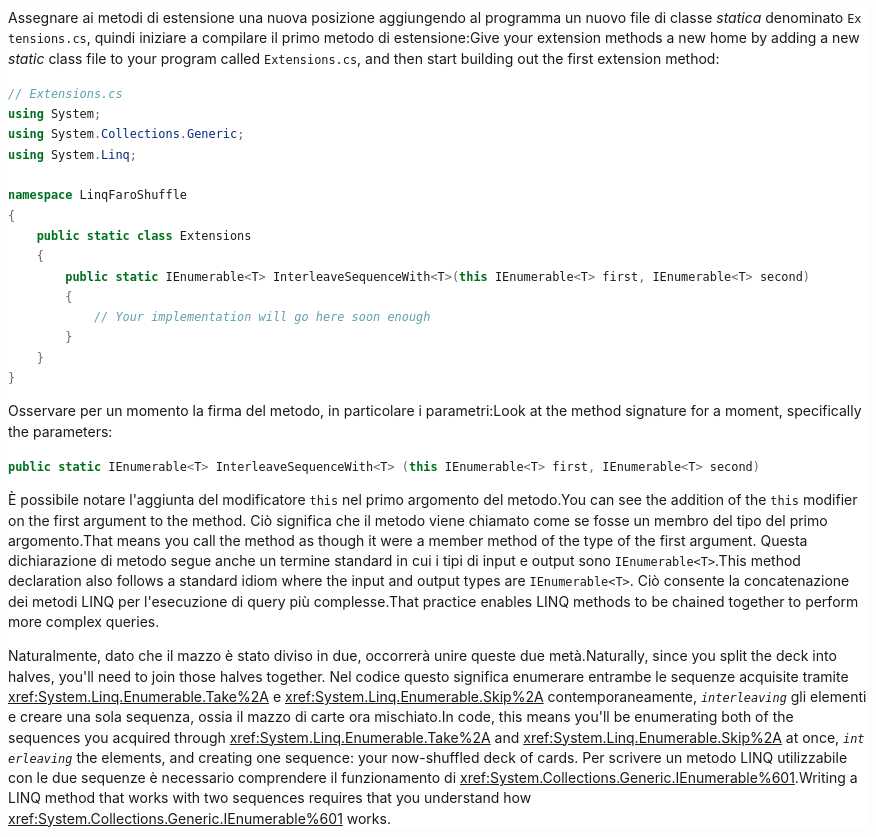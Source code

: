 <span data-ttu-id="49a55-175">Assegnare ai metodi di estensione una nuova posizione aggiungendo al programma un nuovo file di classe *statica* denominato `Extensions.cs`, quindi iniziare a compilare il primo metodo di estensione:</span><span class="sxs-lookup"><span data-stu-id="49a55-175">Give your extension methods a new home by adding a new *static* class file to your program called `Extensions.cs`, and then start building out the first extension method:</span></span>

```csharp
// Extensions.cs
using System;
using System.Collections.Generic;
using System.Linq;

namespace LinqFaroShuffle
{
    public static class Extensions
    {
        public static IEnumerable<T> InterleaveSequenceWith<T>(this IEnumerable<T> first, IEnumerable<T> second)
        {
            // Your implementation will go here soon enough
        }
    }
}
```

<span data-ttu-id="49a55-176">Osservare per un momento la firma del metodo, in particolare i parametri:</span><span class="sxs-lookup"><span data-stu-id="49a55-176">Look at the method signature for a moment, specifically the parameters:</span></span>

```csharp
public static IEnumerable<T> InterleaveSequenceWith<T> (this IEnumerable<T> first, IEnumerable<T> second)
```

<span data-ttu-id="49a55-177">È possibile notare l'aggiunta del modificatore `this` nel primo argomento del metodo.</span><span class="sxs-lookup"><span data-stu-id="49a55-177">You can see the addition of the `this` modifier on the first argument to the method.</span></span> <span data-ttu-id="49a55-178">Ciò significa che il metodo viene chiamato come se fosse un membro del tipo del primo argomento.</span><span class="sxs-lookup"><span data-stu-id="49a55-178">That means you call the method as though it were a member method of the type of the first argument.</span></span> <span data-ttu-id="49a55-179">Questa dichiarazione di metodo segue anche un termine standard in cui i tipi di input e output sono `IEnumerable<T>`.</span><span class="sxs-lookup"><span data-stu-id="49a55-179">This method declaration also follows a standard idiom where the input and output types are `IEnumerable<T>`.</span></span> <span data-ttu-id="49a55-180">Ciò consente la concatenazione dei metodi LINQ per l'esecuzione di query più complesse.</span><span class="sxs-lookup"><span data-stu-id="49a55-180">That practice enables LINQ methods to be chained together to perform more complex queries.</span></span>

<span data-ttu-id="49a55-181">Naturalmente, dato che il mazzo è stato diviso in due, occorrerà unire queste due metà.</span><span class="sxs-lookup"><span data-stu-id="49a55-181">Naturally, since you split the deck into halves, you'll need to join those halves together.</span></span> <span data-ttu-id="49a55-182">Nel codice questo significa enumerare entrambe le sequenze acquisite tramite <xref:System.Linq.Enumerable.Take%2A> e <xref:System.Linq.Enumerable.Skip%2A> contemporaneamente, *`interleaving`* gli elementi e creare una sola sequenza, ossia il mazzo di carte ora mischiato.</span><span class="sxs-lookup"><span data-stu-id="49a55-182">In code, this means you'll be enumerating both of the sequences you acquired through <xref:System.Linq.Enumerable.Take%2A> and <xref:System.Linq.Enumerable.Skip%2A> at once, *`interleaving`* the elements, and creating one sequence: your now-shuffled deck of cards.</span></span> <span data-ttu-id="49a55-183">Per scrivere un metodo LINQ utilizzabile con le due sequenze è necessario comprendere il funzionamento di <xref:System.Collections.Generic.IEnumerable%601>.</span><span class="sxs-lookup"><span data-stu-id="49a55-183">Writing a LINQ method that works with two sequences requires that you understand how <xref:System.Collections.Generic.IEnumerable%601> works.</span></span>
